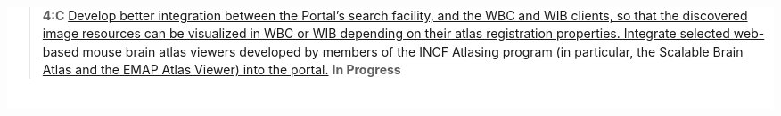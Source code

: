 <blockquote><td><b>4:C</b></td>
<th align='left'><a href='http://code.google.com/p/incf-dai/wiki/INCFProjectSubTasks_2011_2012#Deliverables:4:C'>Develop better integration between the Portal’s search facility, and the WBC and WIB clients, so that the discovered image resources can be visualized in WBC or WIB depending on their atlas registration properties. Integrate selected web-based mouse brain atlas viewers developed by members of the INCF Atlasing program (in particular, the Scalable Brain Atlas and the EMAP Atlas Viewer) into the portal.</a></th>
<td align='center'></td>
<td align='center'></td>
<td align='center'></td>
<td align='center'></td>
<td align='center'><b>In Progress</b></td>
</blockquote></tr></blockquote>

</table>
<br />